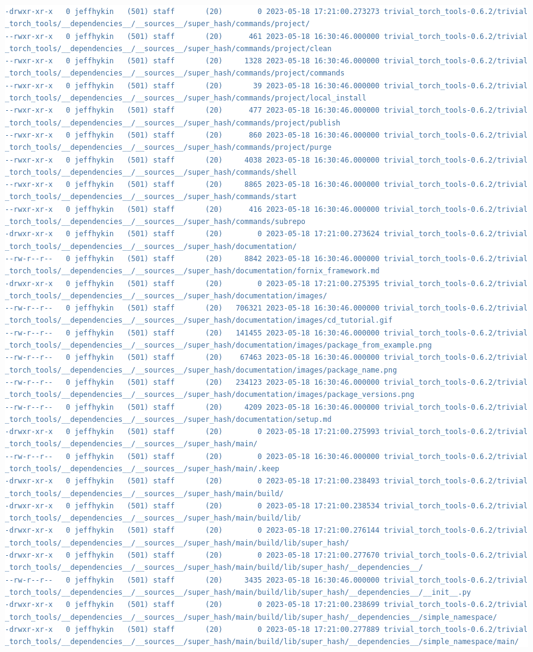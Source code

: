 ```diff
-drwxr-xr-x   0 jeffhykin   (501) staff       (20)        0 2023-05-18 17:21:00.273273 trivial_torch_tools-0.6.2/trivial_torch_tools/__dependencies__/__sources__/super_hash/commands/project/
--rwxr-xr-x   0 jeffhykin   (501) staff       (20)      461 2023-05-18 16:30:46.000000 trivial_torch_tools-0.6.2/trivial_torch_tools/__dependencies__/__sources__/super_hash/commands/project/clean
--rwxr-xr-x   0 jeffhykin   (501) staff       (20)     1328 2023-05-18 16:30:46.000000 trivial_torch_tools-0.6.2/trivial_torch_tools/__dependencies__/__sources__/super_hash/commands/project/commands
--rwxr-xr-x   0 jeffhykin   (501) staff       (20)       39 2023-05-18 16:30:46.000000 trivial_torch_tools-0.6.2/trivial_torch_tools/__dependencies__/__sources__/super_hash/commands/project/local_install
--rwxr-xr-x   0 jeffhykin   (501) staff       (20)      477 2023-05-18 16:30:46.000000 trivial_torch_tools-0.6.2/trivial_torch_tools/__dependencies__/__sources__/super_hash/commands/project/publish
--rwxr-xr-x   0 jeffhykin   (501) staff       (20)      860 2023-05-18 16:30:46.000000 trivial_torch_tools-0.6.2/trivial_torch_tools/__dependencies__/__sources__/super_hash/commands/project/purge
--rwxr-xr-x   0 jeffhykin   (501) staff       (20)     4038 2023-05-18 16:30:46.000000 trivial_torch_tools-0.6.2/trivial_torch_tools/__dependencies__/__sources__/super_hash/commands/shell
--rwxr-xr-x   0 jeffhykin   (501) staff       (20)     8865 2023-05-18 16:30:46.000000 trivial_torch_tools-0.6.2/trivial_torch_tools/__dependencies__/__sources__/super_hash/commands/start
--rwxr-xr-x   0 jeffhykin   (501) staff       (20)      416 2023-05-18 16:30:46.000000 trivial_torch_tools-0.6.2/trivial_torch_tools/__dependencies__/__sources__/super_hash/commands/subrepo
-drwxr-xr-x   0 jeffhykin   (501) staff       (20)        0 2023-05-18 17:21:00.273624 trivial_torch_tools-0.6.2/trivial_torch_tools/__dependencies__/__sources__/super_hash/documentation/
--rw-r--r--   0 jeffhykin   (501) staff       (20)     8842 2023-05-18 16:30:46.000000 trivial_torch_tools-0.6.2/trivial_torch_tools/__dependencies__/__sources__/super_hash/documentation/fornix_framework.md
-drwxr-xr-x   0 jeffhykin   (501) staff       (20)        0 2023-05-18 17:21:00.275395 trivial_torch_tools-0.6.2/trivial_torch_tools/__dependencies__/__sources__/super_hash/documentation/images/
--rw-r--r--   0 jeffhykin   (501) staff       (20)   706321 2023-05-18 16:30:46.000000 trivial_torch_tools-0.6.2/trivial_torch_tools/__dependencies__/__sources__/super_hash/documentation/images/cd_tutorial.gif
--rw-r--r--   0 jeffhykin   (501) staff       (20)   141455 2023-05-18 16:30:46.000000 trivial_torch_tools-0.6.2/trivial_torch_tools/__dependencies__/__sources__/super_hash/documentation/images/package_from_example.png
--rw-r--r--   0 jeffhykin   (501) staff       (20)    67463 2023-05-18 16:30:46.000000 trivial_torch_tools-0.6.2/trivial_torch_tools/__dependencies__/__sources__/super_hash/documentation/images/package_name.png
--rw-r--r--   0 jeffhykin   (501) staff       (20)   234123 2023-05-18 16:30:46.000000 trivial_torch_tools-0.6.2/trivial_torch_tools/__dependencies__/__sources__/super_hash/documentation/images/package_versions.png
--rw-r--r--   0 jeffhykin   (501) staff       (20)     4209 2023-05-18 16:30:46.000000 trivial_torch_tools-0.6.2/trivial_torch_tools/__dependencies__/__sources__/super_hash/documentation/setup.md
-drwxr-xr-x   0 jeffhykin   (501) staff       (20)        0 2023-05-18 17:21:00.275993 trivial_torch_tools-0.6.2/trivial_torch_tools/__dependencies__/__sources__/super_hash/main/
--rw-r--r--   0 jeffhykin   (501) staff       (20)        0 2023-05-18 16:30:46.000000 trivial_torch_tools-0.6.2/trivial_torch_tools/__dependencies__/__sources__/super_hash/main/.keep
-drwxr-xr-x   0 jeffhykin   (501) staff       (20)        0 2023-05-18 17:21:00.238493 trivial_torch_tools-0.6.2/trivial_torch_tools/__dependencies__/__sources__/super_hash/main/build/
-drwxr-xr-x   0 jeffhykin   (501) staff       (20)        0 2023-05-18 17:21:00.238534 trivial_torch_tools-0.6.2/trivial_torch_tools/__dependencies__/__sources__/super_hash/main/build/lib/
-drwxr-xr-x   0 jeffhykin   (501) staff       (20)        0 2023-05-18 17:21:00.276144 trivial_torch_tools-0.6.2/trivial_torch_tools/__dependencies__/__sources__/super_hash/main/build/lib/super_hash/
-drwxr-xr-x   0 jeffhykin   (501) staff       (20)        0 2023-05-18 17:21:00.277670 trivial_torch_tools-0.6.2/trivial_torch_tools/__dependencies__/__sources__/super_hash/main/build/lib/super_hash/__dependencies__/
--rw-r--r--   0 jeffhykin   (501) staff       (20)     3435 2023-05-18 16:30:46.000000 trivial_torch_tools-0.6.2/trivial_torch_tools/__dependencies__/__sources__/super_hash/main/build/lib/super_hash/__dependencies__/__init__.py
-drwxr-xr-x   0 jeffhykin   (501) staff       (20)        0 2023-05-18 17:21:00.238699 trivial_torch_tools-0.6.2/trivial_torch_tools/__dependencies__/__sources__/super_hash/main/build/lib/super_hash/__dependencies__/simple_namespace/
-drwxr-xr-x   0 jeffhykin   (501) staff       (20)        0 2023-05-18 17:21:00.277889 trivial_torch_tools-0.6.2/trivial_torch_tools/__dependencies__/__sources__/super_hash/main/build/lib/super_hash/__dependencies__/simple_namespace/main/
```